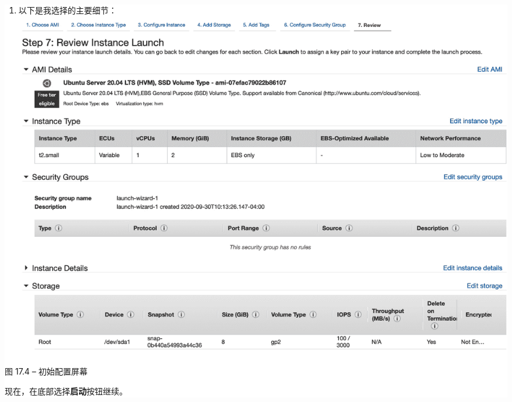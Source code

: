 1.  以下是我选择的主要细节：![图 17.4 – 初始配置屏幕](img/Figure_17.04_B15508.jpg)

图 17.4 – 初始配置屏幕

现在，在底部选择**启动**按钮继续。
